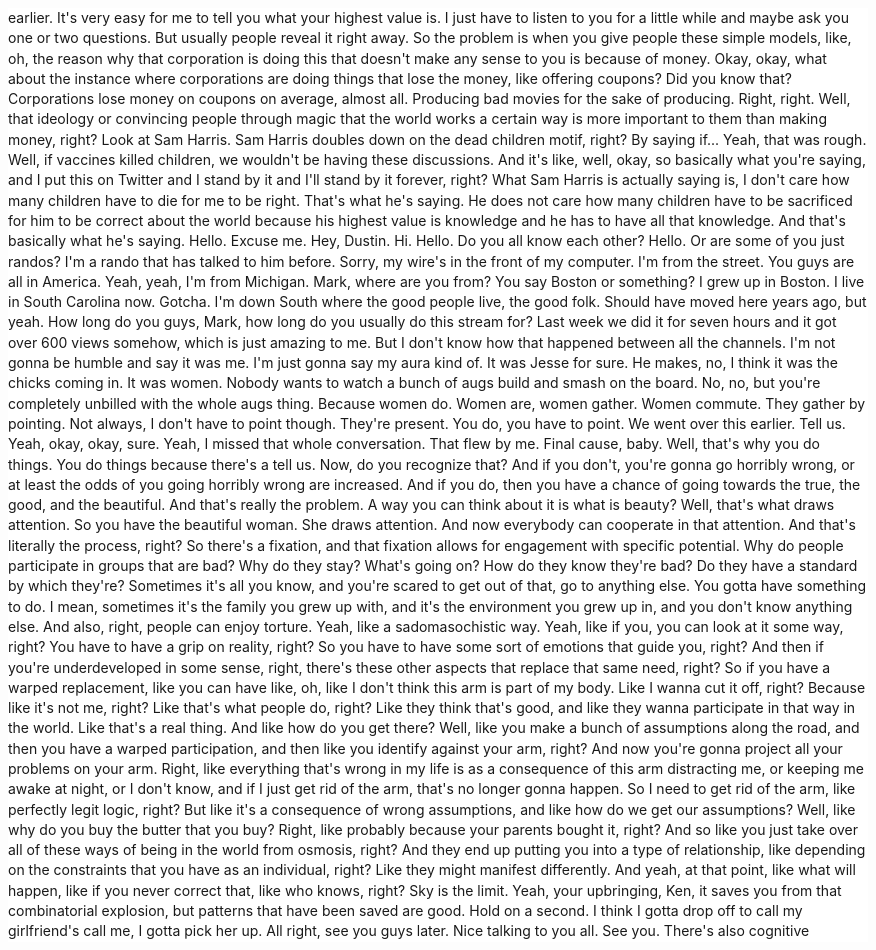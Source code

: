 earlier. It's very easy for me to tell you what your highest value is. I just have to listen to you for a little while and maybe ask you one or two questions. But usually people reveal it right away. So the problem is when you give people these simple models, like, oh, the reason why that corporation is doing this that doesn't make any sense to you is because of money. Okay, okay, what about the instance where corporations are doing things that lose the money, like offering coupons? Did you know that? Corporations lose money on coupons on average, almost all. Producing bad movies for the sake of producing. Right, right. Well, that ideology or convincing people through magic that the world works a certain way is more important to them than making money, right? Look at Sam Harris. Sam Harris doubles down on the dead children motif, right? By saying if... Yeah, that was rough. Well, if vaccines killed children, we wouldn't be having these discussions. And it's like, well, okay, so basically what you're saying, and I put this on Twitter and I stand by it and I'll stand by it forever, right? What Sam Harris is actually saying is, I don't care how many children have to die for me to be right. That's what he's saying. He does not care how many children have to be sacrificed for him to be correct about the world because his highest value is knowledge and he has to have all that knowledge. And that's basically what he's saying. Hello. Excuse me. Hey, Dustin. Hi. Hello. Do you all know each other? Hello. Or are some of you just randos? I'm a rando that has talked to him before. Sorry, my wire's in the front of my computer. I'm from the street. You guys are all in America. Yeah, yeah, I'm from Michigan. Mark, where are you from? You say Boston or something? I grew up in Boston. I live in South Carolina now. Gotcha. I'm down South where the good people live, the good folk. Should have moved here years ago, but yeah. How long do you guys, Mark, how long do you usually do this stream for? Last week we did it for seven hours and it got over 600 views somehow, which is just amazing to me. But I don't know how that happened between all the channels. I'm not gonna be humble and say it was me. I'm just gonna say my aura kind of. It was Jesse for sure. He makes, no, I think it was the chicks coming in. It was women. Nobody wants to watch a bunch of augs build and smash on the board. No, no, but you're completely unbilled with the whole augs thing. Because women do. Women are, women gather. Women commute. They gather by pointing. Not always, I don't have to point though. They're present. You do, you have to point. We went over this earlier. Tell us. Yeah, okay, okay, sure. Yeah, I missed that whole conversation. That flew by me. Final cause, baby. Well, that's why you do things. You do things because there's a tell us. Now, do you recognize that? And if you don't, you're gonna go horribly wrong, or at least the odds of you going horribly wrong are increased. And if you do, then you have a chance of going towards the true, the good, and the beautiful. And that's really the problem. A way you can think about it is what is beauty? Well, that's what draws attention. So you have the beautiful woman. She draws attention. And now everybody can cooperate in that attention. And that's literally the process, right? So there's a fixation, and that fixation allows for engagement with specific potential. Why do people participate in groups that are bad? Why do they stay? What's going on? How do they know they're bad? Do they have a standard by which they're? Sometimes it's all you know, and you're scared to get out of that, go to anything else. You gotta have something to do. I mean, sometimes it's the family you grew up with, and it's the environment you grew up in, and you don't know anything else. And also, right, people can enjoy torture. Yeah, like a sadomasochistic way. Yeah, like if you, you can look at it some way, right? You have to have a grip on reality, right? So you have to have some sort of emotions that guide you, right? And then if you're underdeveloped in some sense, right, there's these other aspects that replace that same need, right? So if you have a warped replacement, like you can have like, oh, like I don't think this arm is part of my body. Like I wanna cut it off, right? Because like it's not me, right? Like that's what people do, right? Like they think that's good, and like they wanna participate in that way in the world. Like that's a real thing. And like how do you get there? Well, like you make a bunch of assumptions along the road, and then you have a warped participation, and then like you identify against your arm, right? And now you're gonna project all your problems on your arm. Right, like everything that's wrong in my life is as a consequence of this arm distracting me, or keeping me awake at night, or I don't know, and if I just get rid of the arm, that's no longer gonna happen. So I need to get rid of the arm, like perfectly legit logic, right? But like it's a consequence of wrong assumptions, and like how do we get our assumptions? Well, like why do you buy the butter that you buy? Right, like probably because your parents bought it, right? And so like you just take over all of these ways of being in the world from osmosis, right? And they end up putting you into a type of relationship, like depending on the constraints that you have as an individual, right? Like they might manifest differently. And yeah, at that point, like what will happen, like if you never correct that, like who knows, right? Sky is the limit. Yeah, your upbringing, Ken, it saves you from that combinatorial explosion, but patterns that have been saved are good. Hold on a second. I think I gotta drop off to call my girlfriend's call me, I gotta pick her up. All right, see you guys later. Nice talking to you all. See you. There's also cognitive